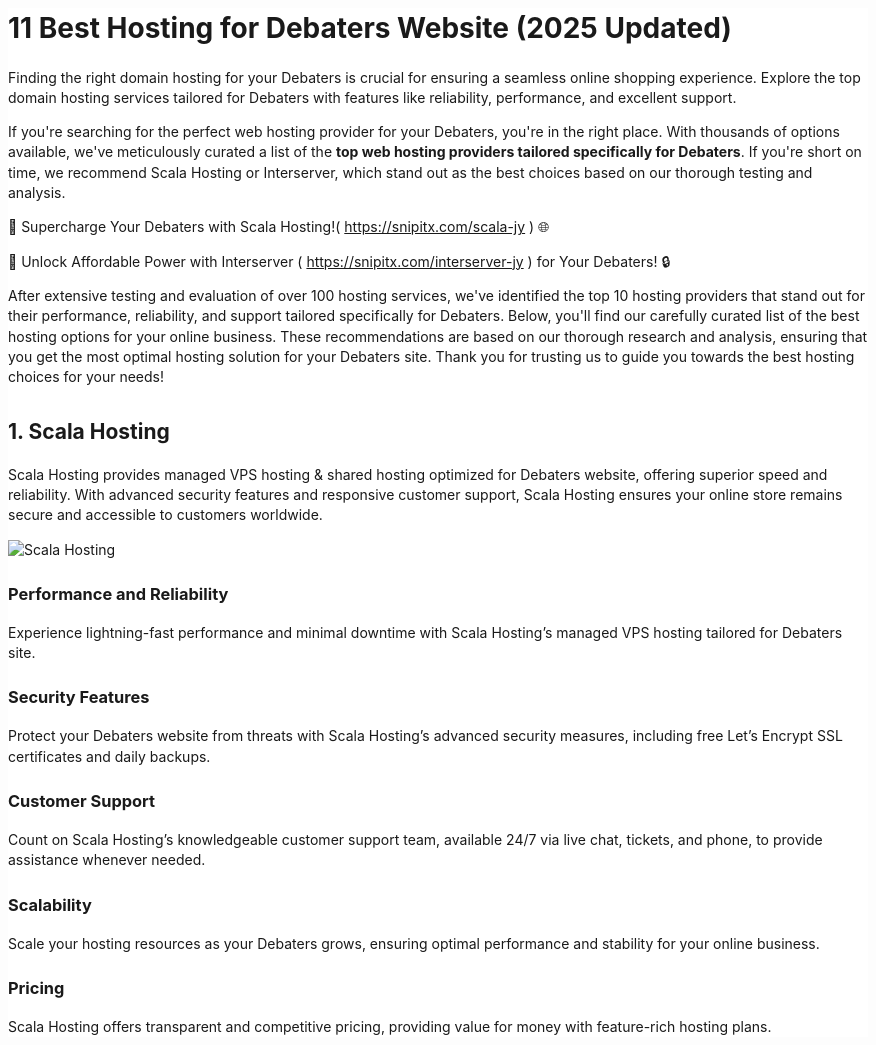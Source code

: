 # 11 Best Hosting for Debaters Website (2025 Updated)

Finding the right domain hosting for your Debaters is crucial for ensuring a seamless online shopping experience. Explore the top domain hosting services tailored for Debaters with features like reliability, performance, and excellent support.

If you're searching for the perfect web hosting provider for your Debaters, you're in the right place. With thousands of options available, we've meticulously curated a list of the **top web hosting providers tailored specifically for Debaters**. If you're short on time, we recommend Scala Hosting or Interserver, which stand out as the best choices based on our thorough testing and analysis.

🚀 Supercharge Your Debaters with Scala Hosting!( https://snipitx.com/scala-jy ) 🌐 

💸 Unlock Affordable Power with Interserver ( https://snipitx.com/interserver-jy ) for Your Debaters! 🔒

After extensive testing and evaluation of over 100 hosting services, we've identified the top 10 hosting providers that stand out for their performance, reliability, and support tailored specifically for Debaters. Below, you'll find our carefully curated list of the best hosting options for your online business. These recommendations are based on our thorough research and analysis, ensuring that you get the most optimal hosting solution for your Debaters site. Thank you for trusting us to guide you towards the best hosting choices for your needs!

## 1. Scala Hosting

Scala Hosting provides managed VPS hosting & shared hosting optimized for Debaters website, offering superior speed and reliability. With advanced security features and responsive customer support, Scala Hosting ensures your online store remains secure and accessible to customers worldwide.

![Scala Hosting](https://i.imgur.com/uJ5JIK3.png "Scala Web Hosting")

### Performance and Reliability
Experience lightning-fast performance and minimal downtime with Scala Hosting’s managed VPS hosting tailored for Debaters site.

### Security Features
Protect your Debaters website from threats with Scala Hosting’s advanced security measures, including free Let’s Encrypt SSL certificates and daily backups.

### Customer Support
Count on Scala Hosting’s knowledgeable customer support team, available 24/7 via live chat, tickets, and phone, to provide assistance whenever needed.

### Scalability
Scale your hosting resources as your Debaters grows, ensuring optimal performance and stability for your online business.

### Pricing
Scala Hosting offers transparent and competitive pricing, providing value for money with feature-rich hosting plans.
